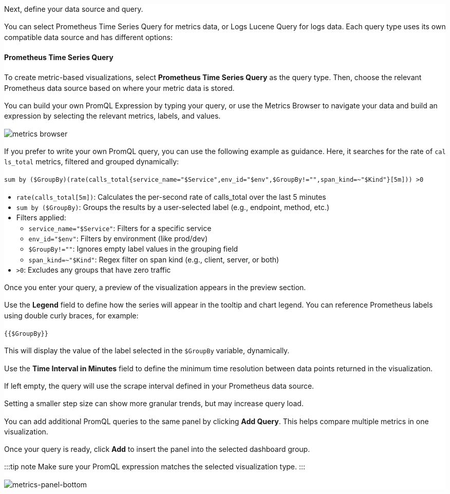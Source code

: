 Next, define your data source and query. 

You can select Prometheus Time Series Query for metrics data, or Logs Lucene Query for logs data. Each query type uses its own compatible data source and has different options:

#### Prometheus Time Series Query

To create metric-based visualizations, select **Prometheus Time Series Query** as the query type. Then, choose the relevant Prometheus data source based on where your metric data is stored.

You can build your own PromQL Expression by typing your query, or use the Metrics Browser to navigate your data and build an expression by selecting the relevant metrics, labels, and values. 

![metrics browser](https://dytvr9ot2sszz.cloudfront.net/logz-docs/open360/dashboards/360-metrics-browser.png)

If you prefer to write your own PromQL query, you can use the following example as guidance. Here, it searches for the rate of `calls_total` metrics, filtered and grouped dynamically:

`sum by ($GroupBy)(rate(calls_total{service_name="$Service",env_id="$env",$GroupBy!="",span_kind=~"$Kind"}[5m])) >0`

* `rate(calls_total[5m])`: Calculates the per-second rate of calls_total over the last 5 minutes
* `sum by ($GroupBy)`: Groups the results by a user-selected label (e.g., endpoint, method, etc.)
* Filters applied:
    * `service_name="$Service"`: Filters for a specific service
    * `env_id="$env"`: Filters by environment (like prod/dev)
    * `$GroupBy!=""`: Ignores empty label values in the grouping field
    * `span_kind=~"$Kind"`: Regex filter on span kind (e.g., client, server, or both)
* `>0`: Excludes any groups that have zero traffic

Once you enter your query, a preview of the visualization appears in the preview section.

Use the **Legend** field to define how the series will appear in the tooltip and chart legend. You can reference Prometheus labels using double curly braces, for example:

`{{$GroupBy}}`

This will display the value of the label selected in the `$GroupBy` variable, dynamically.

Use the **Time Interval in Minutes** field to define the minimum time resolution between data points returned in the visualization.

If left empty, the query will use the scrape interval defined in your Prometheus data source.

Setting a smaller step size can show more granular trends, but may increase query load.

You can add additional PromQL queries to the same panel by clicking **Add Query**. This helps compare multiple metrics in one visualization.

Once your query is ready, click **Add** to insert the panel into the selected dashboard group.


:::tip note
Make sure your PromQL expression matches the selected visualization type.
:::

<img src="https://dytvr9ot2sszz.cloudfront.net/logz-docs/dashboards/metrics-request-panel.png" alt="metrics-panel-bottom" width="1000"/>

